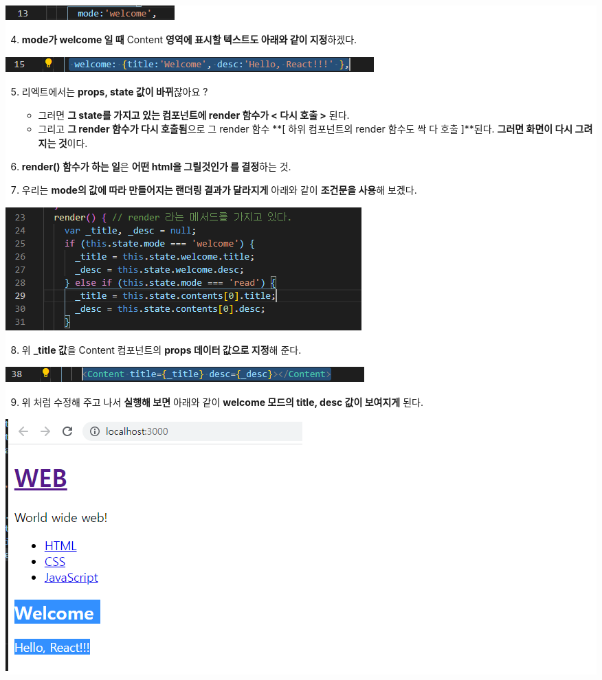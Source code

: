 ![image-20220319215042090](./이미지/image-20220319215042090.png)

4. **mode가 welcome 일 때** Content **영역에 표시할 텍스트도 아래와 같이 지정**하겠다.

![image-20220319215304665](./이미지/image-20220319215304665.png)

5. 리엑트에서는 **props, state 값이 바뀌**잖아요 ?  
   - 그러면 **그 state를 가지고 있는 컴포넌트에 render 함수가 < 다시 호출 >** 된다. 
   - 그리고 **그 render 함수가 다시 호출됨**으로 
     그 render 함수 **[ 하위 컴포넌트의 render 함수도 싹 다 호출 ]**된다. **그러면 화면이 다시 그려지는 것**이다.

6. **render() 함수가 하는 일**은 **어떤 html을 그릴것인가 를 결정**하는 것.

7. 우리는 **mode의 값에 따라 만들어지는 랜더링 결과가 달라지게** 아래와 같이 **조건문을 사용**해 보겠다.

![image-20220319220621482](./이미지/image-20220319220621482.png)

8. 위 **_title 값**을 Content 컴포넌트의 **props 데이터 값으로 지정**해 준다.

![image-20220319220736675](./이미지/image-20220319220736675.png)

9. 위 처럼 수정해 주고 나서 **실행해 보면** 아래와 같이  **welcome 모드의 title, desc 값이 보여지게** 된다.

![image-20220319220822228](./이미지/image-20220319220822228.png)
